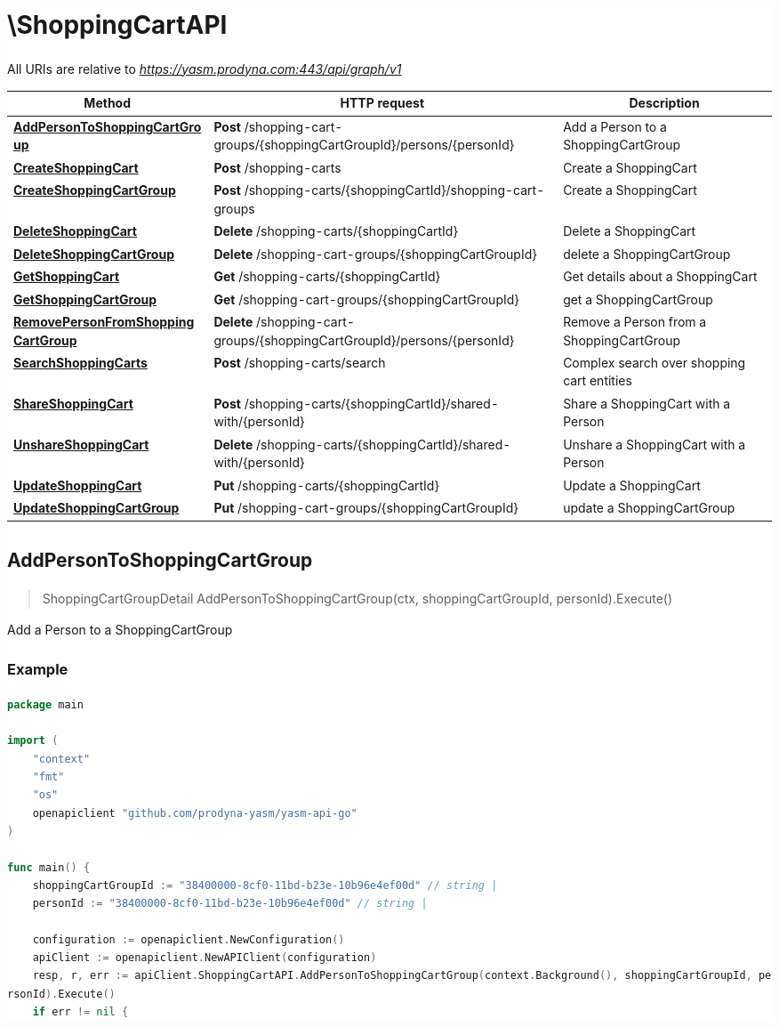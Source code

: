 # \ShoppingCartAPI

All URIs are relative to *https://yasm.prodyna.com:443/api/graph/v1*

Method | HTTP request | Description
------------- | ------------- | -------------
[**AddPersonToShoppingCartGroup**](ShoppingCartAPI.md#AddPersonToShoppingCartGroup) | **Post** /shopping-cart-groups/{shoppingCartGroupId}/persons/{personId} | Add a Person to a ShoppingCartGroup
[**CreateShoppingCart**](ShoppingCartAPI.md#CreateShoppingCart) | **Post** /shopping-carts | Create a ShoppingCart
[**CreateShoppingCartGroup**](ShoppingCartAPI.md#CreateShoppingCartGroup) | **Post** /shopping-carts/{shoppingCartId}/shopping-cart-groups | Create a ShoppingCart
[**DeleteShoppingCart**](ShoppingCartAPI.md#DeleteShoppingCart) | **Delete** /shopping-carts/{shoppingCartId} | Delete a ShoppingCart
[**DeleteShoppingCartGroup**](ShoppingCartAPI.md#DeleteShoppingCartGroup) | **Delete** /shopping-cart-groups/{shoppingCartGroupId} | delete a ShoppingCartGroup
[**GetShoppingCart**](ShoppingCartAPI.md#GetShoppingCart) | **Get** /shopping-carts/{shoppingCartId} | Get details about a ShoppingCart
[**GetShoppingCartGroup**](ShoppingCartAPI.md#GetShoppingCartGroup) | **Get** /shopping-cart-groups/{shoppingCartGroupId} | get a ShoppingCartGroup
[**RemovePersonFromShoppingCartGroup**](ShoppingCartAPI.md#RemovePersonFromShoppingCartGroup) | **Delete** /shopping-cart-groups/{shoppingCartGroupId}/persons/{personId} | Remove a Person from a ShoppingCartGroup
[**SearchShoppingCarts**](ShoppingCartAPI.md#SearchShoppingCarts) | **Post** /shopping-carts/search | Complex search over shopping cart entities
[**ShareShoppingCart**](ShoppingCartAPI.md#ShareShoppingCart) | **Post** /shopping-carts/{shoppingCartId}/shared-with/{personId} | Share a ShoppingCart with a Person
[**UnshareShoppingCart**](ShoppingCartAPI.md#UnshareShoppingCart) | **Delete** /shopping-carts/{shoppingCartId}/shared-with/{personId} | Unshare a ShoppingCart with a Person
[**UpdateShoppingCart**](ShoppingCartAPI.md#UpdateShoppingCart) | **Put** /shopping-carts/{shoppingCartId} | Update a ShoppingCart
[**UpdateShoppingCartGroup**](ShoppingCartAPI.md#UpdateShoppingCartGroup) | **Put** /shopping-cart-groups/{shoppingCartGroupId} | update a ShoppingCartGroup



## AddPersonToShoppingCartGroup

> ShoppingCartGroupDetail AddPersonToShoppingCartGroup(ctx, shoppingCartGroupId, personId).Execute()

Add a Person to a ShoppingCartGroup

### Example

```go
package main

import (
    "context"
    "fmt"
    "os"
    openapiclient "github.com/prodyna-yasm/yasm-api-go"
)

func main() {
    shoppingCartGroupId := "38400000-8cf0-11bd-b23e-10b96e4ef00d" // string | 
    personId := "38400000-8cf0-11bd-b23e-10b96e4ef00d" // string | 

    configuration := openapiclient.NewConfiguration()
    apiClient := openapiclient.NewAPIClient(configuration)
    resp, r, err := apiClient.ShoppingCartAPI.AddPersonToShoppingCartGroup(context.Background(), shoppingCartGroupId, personId).Execute()
    if err != nil {
```